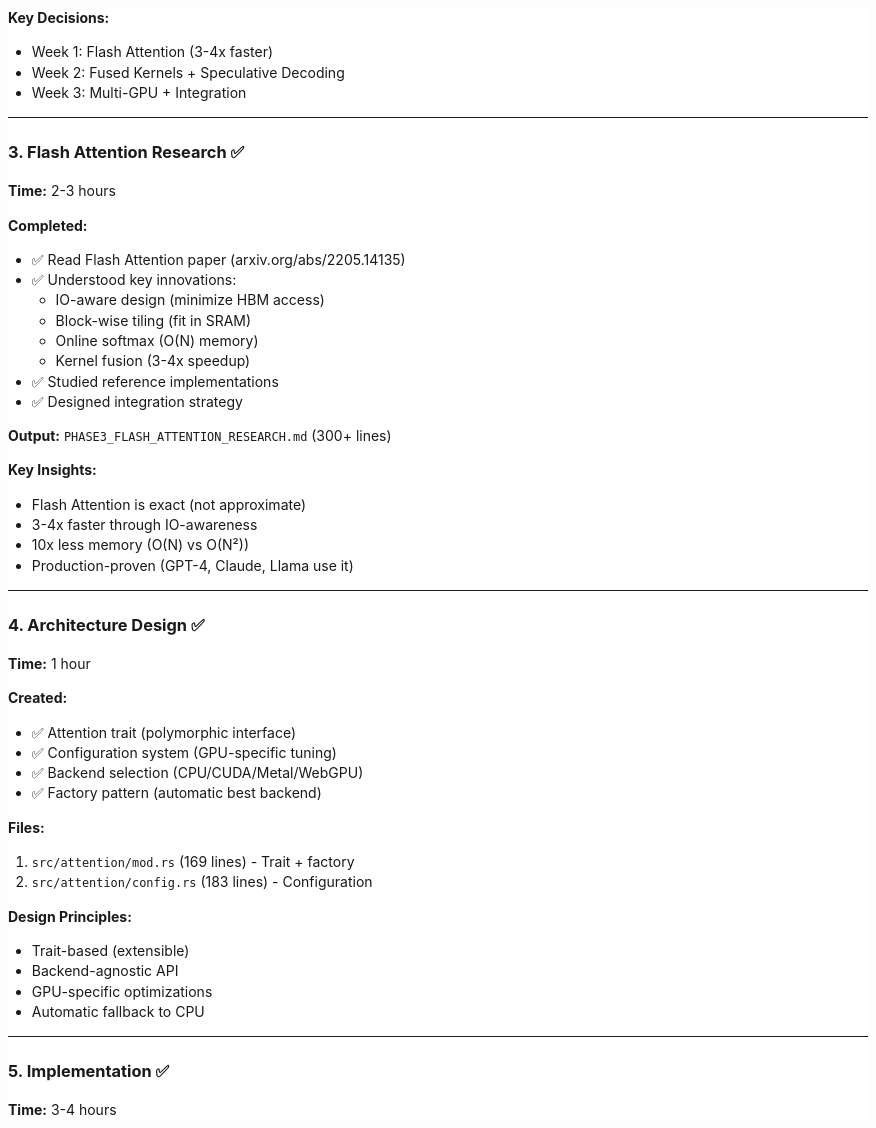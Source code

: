 **Key Decisions:**
- Week 1: Flash Attention (3-4x faster)
- Week 2: Fused Kernels + Speculative Decoding
- Week 3: Multi-GPU + Integration

---

### 3. Flash Attention Research ✅
**Time:** 2-3 hours

**Completed:**
- ✅ Read Flash Attention paper (arxiv.org/abs/2205.14135)
- ✅ Understood key innovations:
  - IO-aware design (minimize HBM access)
  - Block-wise tiling (fit in SRAM)
  - Online softmax (O(N) memory)
  - Kernel fusion (3-4x speedup)
- ✅ Studied reference implementations
- ✅ Designed integration strategy

**Output:** `PHASE3_FLASH_ATTENTION_RESEARCH.md` (300+ lines)

**Key Insights:**
- Flash Attention is exact (not approximate)
- 3-4x faster through IO-awareness
- 10x less memory (O(N) vs O(N²))
- Production-proven (GPT-4, Claude, Llama use it)

---

### 4. Architecture Design ✅
**Time:** 1 hour

**Created:**
- ✅ Attention trait (polymorphic interface)
- ✅ Configuration system (GPU-specific tuning)
- ✅ Backend selection (CPU/CUDA/Metal/WebGPU)
- ✅ Factory pattern (automatic best backend)

**Files:**
1. `src/attention/mod.rs` (169 lines) - Trait + factory
2. `src/attention/config.rs` (183 lines) - Configuration

**Design Principles:**
- Trait-based (extensible)
- Backend-agnostic API
- GPU-specific optimizations
- Automatic fallback to CPU

---

### 5. Implementation ✅
**Time:** 3-4 hours
